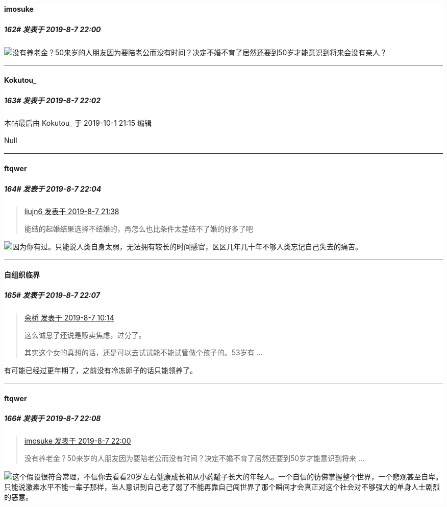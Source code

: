 ####  imosuke  
##### 162#       发表于 2019-8-7 22:00


<img src="https://static.saraba1st.com/image/smiley/face2017/049.png" referrerpolicy="no-referrer">没有养老金？50来岁的人朋友因为要陪老公而没有时间？决定不婚不育了居然还要到50岁才能意识到将来会没有亲人？


-----

####  Kokutou_  
##### 163#       发表于 2019-8-7 22:02


 本帖最后由 Kokutou_ 于 2019-10-1 21:15 编辑 

Null


-----

####  ftqwer  
##### 164#       发表于 2019-8-7 22:04


<blockquote><a href="httphttps://bbs.saraba1st.com/2b/forum.php?mod=redirect&amp;goto=findpost&amp;pid=44830563&amp;ptid=1851931" target="_blank">liujn6 发表于 2019-8-7 21:38</a>

能结的起婚结果选择不结婚的，再怎么也比条件太差结不了婚的好多了吧</blockquote>
<img src="https://static.saraba1st.com/image/smiley/face2017/001.png" referrerpolicy="no-referrer">因为你有过。只能说人类自身太弱，无法拥有较长的时间感官，区区几年几十年不够人类忘记自己失去的痛苦。


-----

####  自组织临界  
##### 165#       发表于 2019-8-7 22:07


<blockquote><a href="httphttps://bbs.saraba1st.com/2b/forum.php?mod=redirect&amp;goto=findpost&amp;pid=44830343&amp;ptid=1851931" target="_blank">余桥 发表于 2019-8-7 10:14</a>

这么诚恳了还说是贩卖焦虑，过分了。

其实这个女的真想的话，还是可以去试试能不能试管做个孩子的。53岁有 ...</blockquote>
有可能已经过更年期了，之前没有冷冻卵子的话只能领养了。


-----

####  ftqwer  
##### 166#       发表于 2019-8-7 22:08


<blockquote><a href="httphttps://bbs.saraba1st.com/2b/forum.php?mod=redirect&amp;goto=findpost&amp;pid=44830816&amp;ptid=1851931" target="_blank">imosuke 发表于 2019-8-7 22:00</a>

没有养老金？50来岁的人朋友因为要陪老公而没有时间？决定不婚不育了居然还要到50岁才能意识到将来 ...</blockquote>
<img src="https://static.saraba1st.com/image/smiley/face2017/001.png" referrerpolicy="no-referrer">这个假设很符合常理，不信你去看看20岁左右健康成长和从小药罐子长大的年轻人。一个自信的彷佛掌握整个世界，一个悲观甚至自卑。只能说激素水平不能一辈子那样，当人意识到自己老了弱了不能再靠自己闯世界了那个瞬间才会真正对这个社会对不够强大的单身人士剧烈的恶意。
